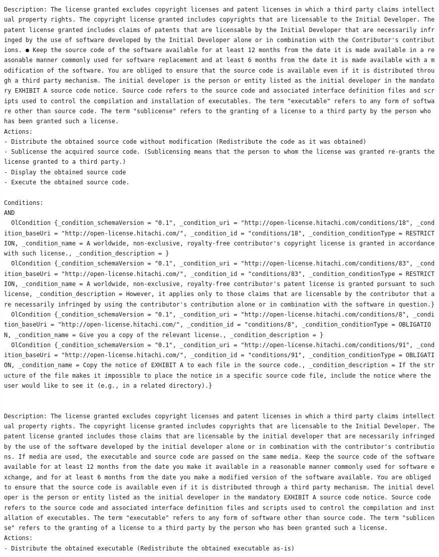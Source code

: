     Description: The license granted excludes copyright licenses and patent licenses in which a third party claims intellectual property rights. The copyright license granted includes copyrights that are licensable to the Initial Developer. The patent license granted includes claims of patents that are licensable by the Initial Developer that are necessarily infringed by the use of software developed by the Initial Developer alone or in combination with the Contributor's contributions. ● Keep the source code of the software available for at least 12 months from the date it is made available in a reasonable manner commonly used for software replacement and at least 6 months from the date it is made available with a modification of the software. You are obliged to ensure that the source code is available even if it is distributed through a third party mechanism. The initial developer is the person or entity listed as the initial developer in the mandatory EXHIBIT A source code notice. Source code refers to the source code and associated interface definition files and scripts used to control the compilation and installation of executables. The term "executable" refers to any form of software other than source code. The term "sublicense" refers to the granting of a license to a third party by the person who has been granted such a license.
    Actions:
    - Distribute the obtained source code without modification (Redistribute the code as it was obtained)
    - Sublicense the acquired source code. (Sublicensing means that the person to whom the license was granted re-grants the license granted to a third party.)
    - Display the obtained source code
    - Execute the obtained source code.

    Conditions:
    AND
      OlCondition {_condition_schemaVersion = "0.1", _condition_uri = "http://open-license.hitachi.com/conditions/18", _condition_baseUri = "http://open-license.hitachi.com/", _condition_id = "conditions/18", _condition_conditionType = RESTRICTION, _condition_name = A worldwide, non-exclusive, royalty-free contributor's copyright license is granted in accordance with such license., _condition_description = }
      OlCondition {_condition_schemaVersion = "0.1", _condition_uri = "http://open-license.hitachi.com/conditions/83", _condition_baseUri = "http://open-license.hitachi.com/", _condition_id = "conditions/83", _condition_conditionType = RESTRICTION, _condition_name = A worldwide, non-exclusive, royalty-free contributor's patent license is granted pursuant to such license, _condition_description = However, it applies only to those claims that are licensable by the contributor that are necessarily infringed by using the contributor's contribution alone or in combination with the software in question.}
      OlCondition {_condition_schemaVersion = "0.1", _condition_uri = "http://open-license.hitachi.com/conditions/8", _condition_baseUri = "http://open-license.hitachi.com/", _condition_id = "conditions/8", _condition_conditionType = OBLIGATION, _condition_name = Give you a copy of the relevant license., _condition_description = }
      OlCondition {_condition_schemaVersion = "0.1", _condition_uri = "http://open-license.hitachi.com/conditions/91", _condition_baseUri = "http://open-license.hitachi.com/", _condition_id = "conditions/91", _condition_conditionType = OBLIGATION, _condition_name = Copy the notice of EXHIBIT A to each file in the source code., _condition_description = If the structure of the file makes it impossible to place the notice in a specific source code file, include the notice where the user would like to see it (e.g., in a related directory).}


    Description: The license granted excludes copyright licenses and patent licenses in which a third party claims intellectual property rights. The copyright license granted includes copyrights that are licensable to the Initial Developer. The patent license granted includes those claims that are licensable by the initial developer that are necessarily infringed by the use of the software developed by the initial developer alone or in combination with the contributor's contributions. If media are used, the executable and source code are passed on the same media. Keep the source code of the software available for at least 12 months from the date you make it available in a reasonable manner commonly used for software exchange, and for at least 6 months from the date you make a modified version of the software available. You are obliged to ensure that the source code is available even if it is distributed through a third party mechanism. The initial developer is the person or entity listed as the initial developer in the mandatory EXHIBIT A source code notice. Source code refers to the source code and associated interface definition files and scripts used to control the compilation and installation of executables. The term "executable" refers to any form of software other than source code. The term "sublicense" refers to the granting of a license to a third party by the person who has been granted such a license.
    Actions:
    - Distribute the obtained executable (Redistribute the obtained executable as-is)